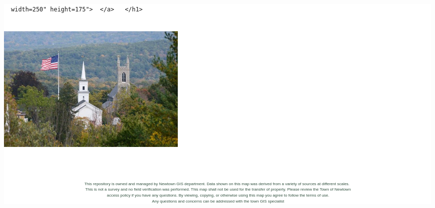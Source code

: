       width=250" height=175">  </a>   </h1>
    
<div class="img-container">      
<img src= "Flag1.jpg" width=350 height=275 alt="Flag">
<p> <pre class="tab"> <p style= "color:rgb(48, 80, 62); font-family: 'Gill Sans', 'Gill Sans MT', Calibri, 'Trebuchet MS', sans-serif ;font-size: 8px;text-align: center;">This repository is owned and managed by Newtown GIS department. Data shown on this map was derived from a variety of sources at different scales. 
  This is not a survey and no field verification was performed. This map shall not be used for the transfer of property. Please review the Town of Newtown 
  access policy if you have any questions. By viewing, copying, or otherwise using this map you agree to follow the terms of use. 
  Any questions and concerns can be addressed with the town GIS specialist </pre>   </p>    
</body>
</html>


